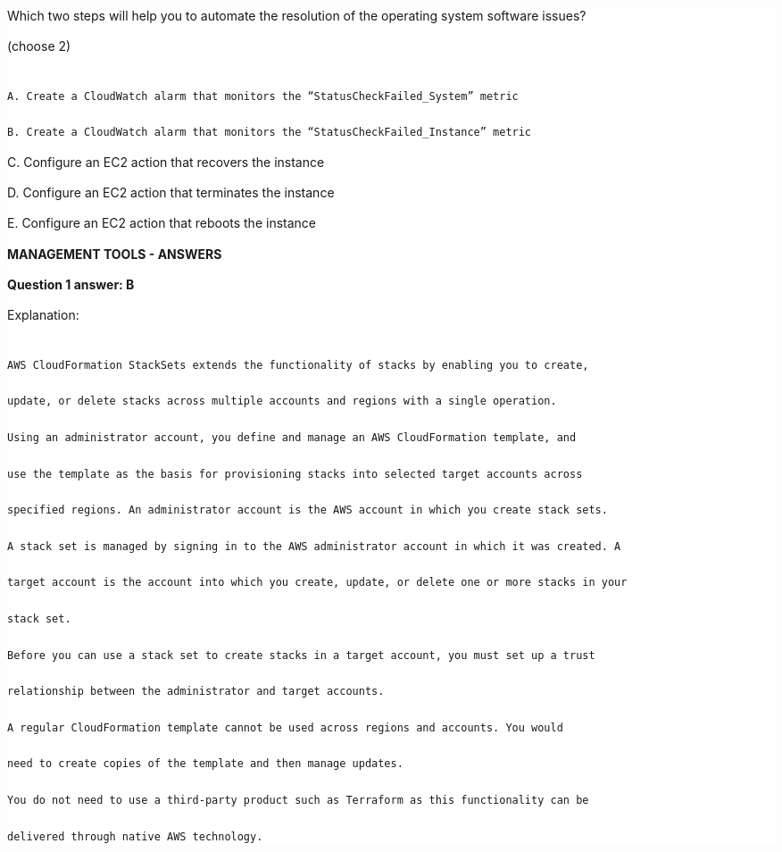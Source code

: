 
Which two steps will help you to automate the resolution of the operating system software issues?

(choose 2)


```

A. Create a CloudWatch alarm that monitors the “StatusCheckFailed_System” metric

B. Create a CloudWatch alarm that monitors the “StatusCheckFailed_Instance” metric

```


C. Configure an EC2 action that recovers the instance


D. Configure an EC2 action that terminates the instance


E. Configure an EC2 action that reboots the instance


**MANAGEMENT TOOLS - ANSWERS**


**Question 1 answer: B**


Explanation:


```

AWS CloudFormation StackSets extends the functionality of stacks by enabling you to create,

update, or delete stacks across multiple accounts and regions with a single operation.

Using an administrator account, you define and manage an AWS CloudFormation template, and

use the template as the basis for provisioning stacks into selected target accounts across

specified regions. An administrator account is the AWS account in which you create stack sets.

A stack set is managed by signing in to the AWS administrator account in which it was created. A

target account is the account into which you create, update, or delete one or more stacks in your

stack set.

Before you can use a stack set to create stacks in a target account, you must set up a trust

relationship between the administrator and target accounts.

A regular CloudFormation template cannot be used across regions and accounts. You would

need to create copies of the template and then manage updates.

You do not need to use a third-party product such as Terraform as this functionality can be

delivered through native AWS technology.

```

